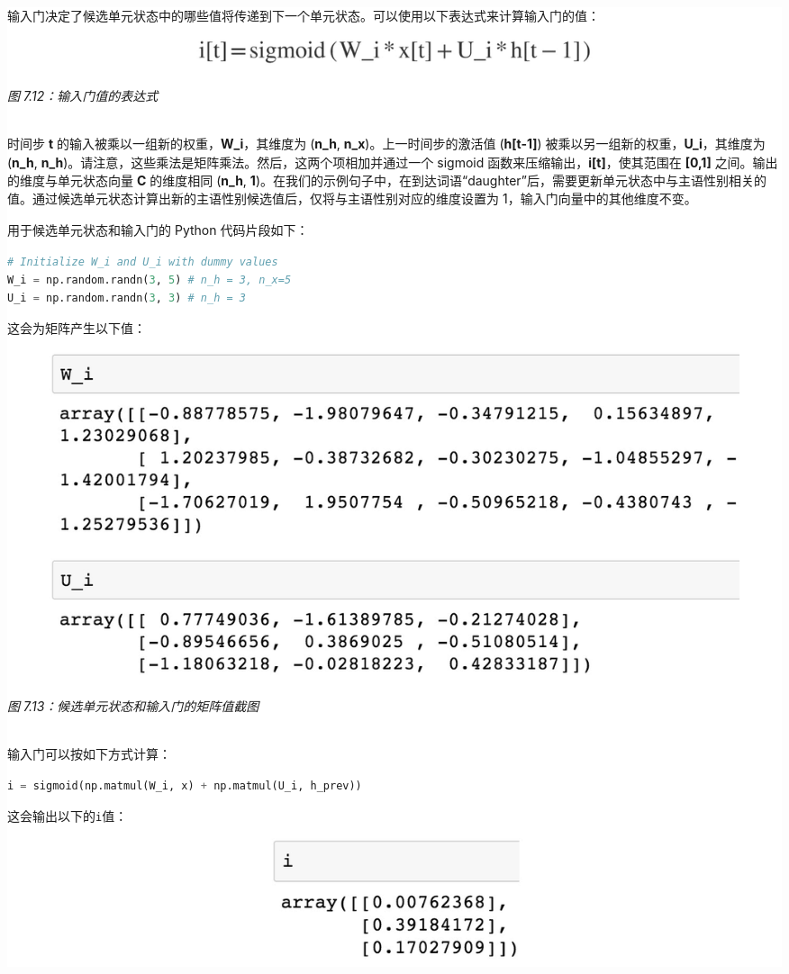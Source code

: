 输入门决定了候选单元状态中的哪些值将传递到下一个单元状态。可以使用以下表达式来计算输入门的值：

![图 7.12：输入门值的表达式](img/C13783_07_12.jpg)

###### 图 7.12：输入门值的表达式

时间步 **t** 的输入被乘以一组新的权重，**W_i**，其维度为 (**n_h**, **n_x**)。上一时间步的激活值 (**h[t-1]**) 被乘以另一组新的权重，**U_i**，其维度为 (**n_h**, **n_h**)。请注意，这些乘法是矩阵乘法。然后，这两个项相加并通过一个 sigmoid 函数来压缩输出，**i[t]**，使其范围在 **[0,1]** 之间。输出的维度与单元状态向量 **C** 的维度相同 (**n_h**, **1**)。在我们的示例句子中，在到达词语“daughter”后，需要更新单元状态中与主语性别相关的值。通过候选单元状态计算出新的主语性别候选值后，仅将与主语性别对应的维度设置为 1，输入门向量中的其他维度不变。

用于候选单元状态和输入门的 Python 代码片段如下：

```py
# Initialize W_i and U_i with dummy values
W_i = np.random.randn(3, 5) # n_h = 3, n_x=5
U_i = np.random.randn(3, 3) # n_h = 3
```

这会为矩阵产生以下值：

![图 7.13：候选单元状态和输入门的矩阵值截图](img/C13783_07_13.jpg)

###### 图 7.13：候选单元状态和输入门的矩阵值截图

输入门可以按如下方式计算：

```py
i = sigmoid(np.matmul(W_i, x) + np.matmul(U_i, h_prev))
```

这会输出以下的`i`值：

![图 7.14：输入门输出的截图](img/C13783_07_14.jpg)
